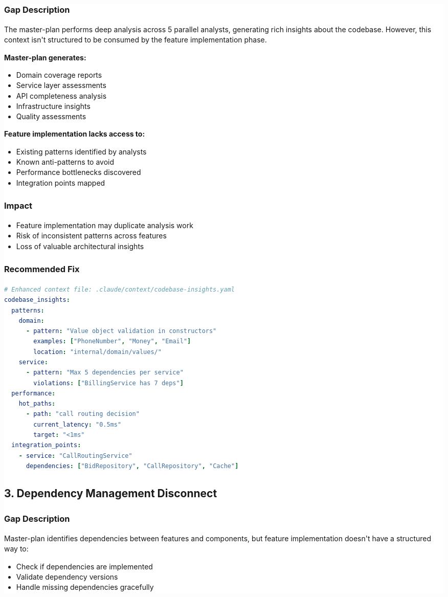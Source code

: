 ### Gap Description
The master-plan performs deep analysis across 5 parallel analysts, generating rich insights about the codebase. However, this context isn't structured to be consumed by the feature implementation phase.

**Master-plan generates:**
- Domain coverage reports
- Service layer assessments  
- API completeness analysis
- Infrastructure insights
- Quality assessments

**Feature implementation lacks access to:**
- Existing patterns identified by analysts
- Known anti-patterns to avoid
- Performance bottlenecks discovered
- Integration points mapped

### Impact
- Feature implementation may duplicate analysis work
- Risk of inconsistent patterns across features
- Loss of valuable architectural insights

### Recommended Fix
```yaml
# Enhanced context file: .claude/context/codebase-insights.yaml
codebase_insights:
  patterns:
    domain:
      - pattern: "Value object validation in constructors"
        examples: ["PhoneNumber", "Money", "Email"]
        location: "internal/domain/values/"
    service:
      - pattern: "Max 5 dependencies per service"
        violations: ["BillingService has 7 deps"]
  performance:
    hot_paths:
      - path: "call routing decision"
        current_latency: "0.5ms"
        target: "<1ms"
  integration_points:
    - service: "CallRoutingService"
      dependencies: ["BidRepository", "CallRepository", "Cache"]
```

## 3. Dependency Management Disconnect

### Gap Description
Master-plan identifies dependencies between features and components, but feature implementation doesn't have a structured way to:
- Check if dependencies are implemented
- Validate dependency versions
- Handle missing dependencies gracefully
